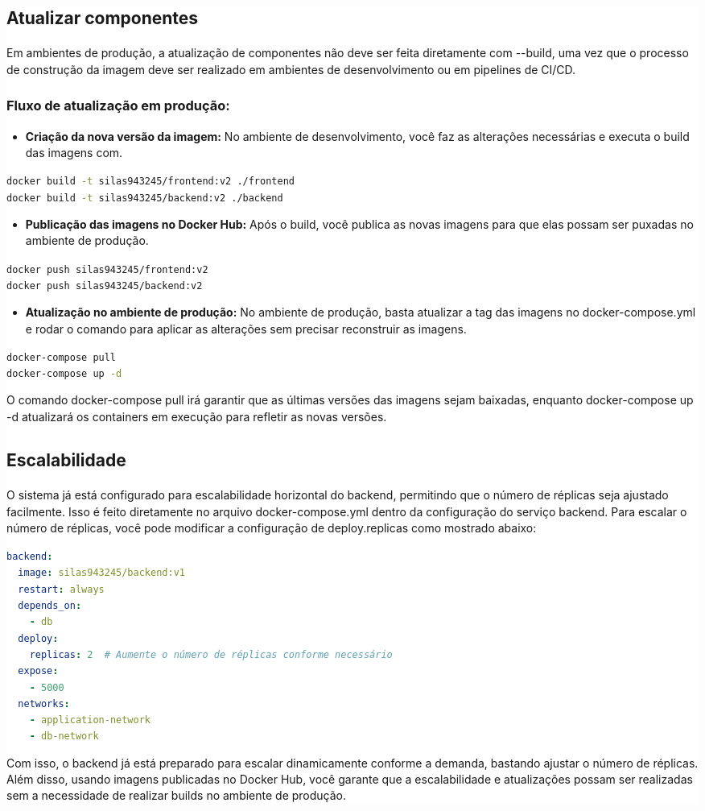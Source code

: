 ## Atualizar componentes

Em ambientes de produção, a atualização de componentes não deve ser feita diretamente com --build, uma vez que o processo de construção da imagem deve ser realizado em ambientes de desenvolvimento ou em pipelines de CI/CD.

### Fluxo de atualização em produção:
- **Criação da nova versão da imagem:** No ambiente de desenvolvimento, você faz as alterações necessárias e executa o build das imagens com.
```bash
docker build -t silas943245/frontend:v2 ./frontend
docker build -t silas943245/backend:v2 ./backend
```
- **Publicação das imagens no Docker Hub:** Após o build, você publica as novas imagens para que elas possam ser puxadas no ambiente de produção.
```bash
docker push silas943245/frontend:v2
docker push silas943245/backend:v2
```
- **Atualização no ambiente de produção:**  No ambiente de produção, basta atualizar a tag das imagens no docker-compose.yml e rodar o comando para aplicar as alterações sem precisar reconstruir as imagens.
```bash
docker-compose pull
docker-compose up -d
```
O comando docker-compose pull irá garantir que as últimas versões das imagens sejam baixadas, enquanto docker-compose up -d atualizará os containers em execução para refletir as novas versões.

## Escalabilidade 
O sistema já está configurado para escalabilidade horizontal do backend, permitindo que o número de réplicas seja ajustado facilmente. Isso é feito diretamente no arquivo docker-compose.yml dentro da configuração do serviço backend.
Para escalar o número de réplicas, você pode modificar a configuração de deploy.replicas como mostrado abaixo:

```yaml
backend:
  image: silas943245/backend:v1
  restart: always
  depends_on:
    - db
  deploy:
    replicas: 2  # Aumente o número de réplicas conforme necessário
  expose:
    - 5000
  networks: 
    - application-network
    - db-network
```
Com isso, o backend já está preparado para escalar dinamicamente conforme a demanda, bastando ajustar o número de réplicas. Além disso, usando imagens publicadas no Docker Hub, você garante que a escalabilidade e atualizações possam ser realizadas sem a necessidade de realizar builds no ambiente de produção.
